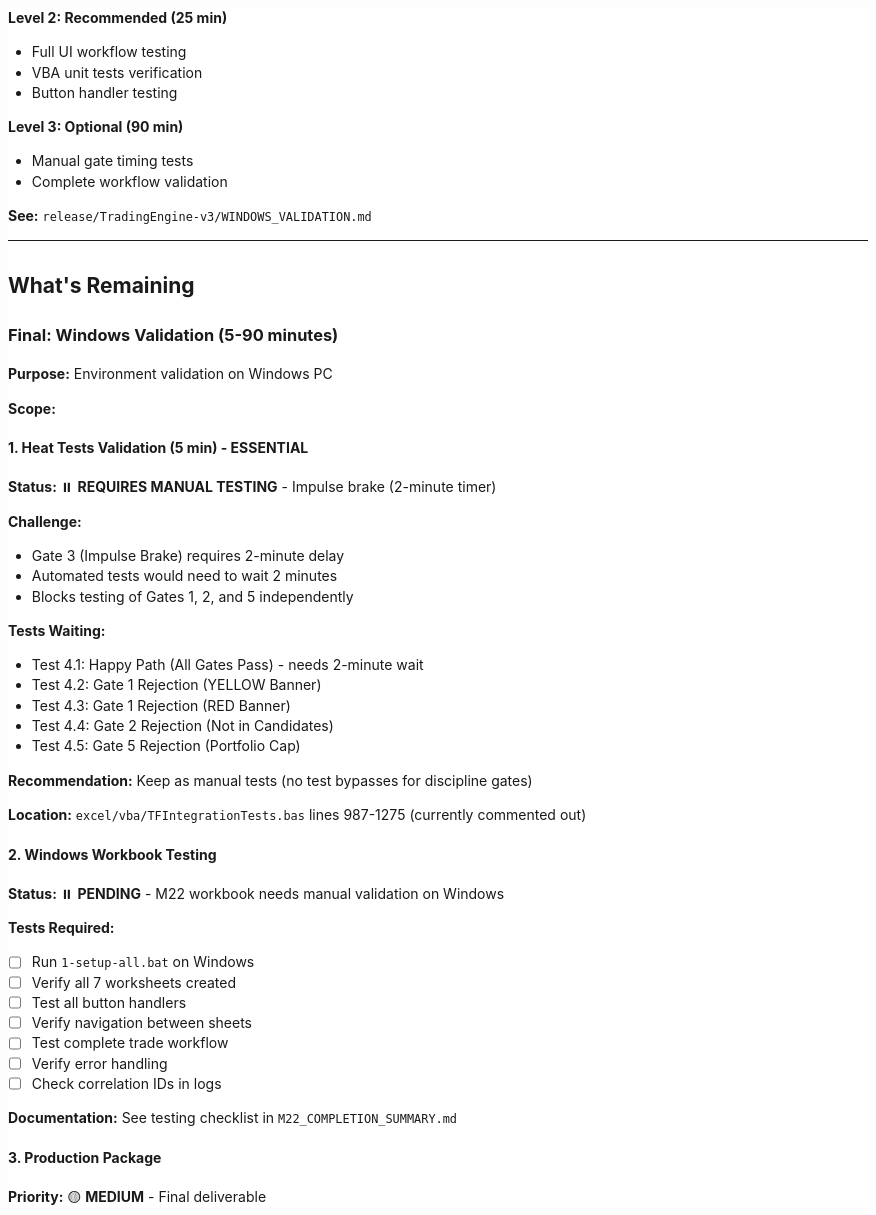 **Level 2: Recommended (25 min)**
- Full UI workflow testing
- VBA unit tests verification
- Button handler testing

**Level 3: Optional (90 min)**
- Manual gate timing tests
- Complete workflow validation

**See:** `release/TradingEngine-v3/WINDOWS_VALIDATION.md`

---

## What's Remaining

### Final: Windows Validation (5-90 minutes)

**Purpose:** Environment validation on Windows PC

**Scope:**

#### 1. Heat Tests Validation (5 min) - ESSENTIAL
**Status:** ⏸️ **REQUIRES MANUAL TESTING** - Impulse brake (2-minute timer)

**Challenge:**
- Gate 3 (Impulse Brake) requires 2-minute delay
- Automated tests would need to wait 2 minutes
- Blocks testing of Gates 1, 2, and 5 independently

**Tests Waiting:**
- Test 4.1: Happy Path (All Gates Pass) - needs 2-minute wait
- Test 4.2: Gate 1 Rejection (YELLOW Banner)
- Test 4.3: Gate 1 Rejection (RED Banner)
- Test 4.4: Gate 2 Rejection (Not in Candidates)
- Test 4.5: Gate 5 Rejection (Portfolio Cap)

**Recommendation:** Keep as manual tests (no test bypasses for discipline gates)

**Location:** `excel/vba/TFIntegrationTests.bas` lines 987-1275 (currently commented out)

#### 2. Windows Workbook Testing
**Status:** ⏸️ **PENDING** - M22 workbook needs manual validation on Windows

**Tests Required:**
- [ ] Run `1-setup-all.bat` on Windows
- [ ] Verify all 7 worksheets created
- [ ] Test all button handlers
- [ ] Verify navigation between sheets
- [ ] Test complete trade workflow
- [ ] Verify error handling
- [ ] Check correlation IDs in logs

**Documentation:** See testing checklist in `M22_COMPLETION_SUMMARY.md`

#### 3. Production Package
**Priority:** 🟡 **MEDIUM** - Final deliverable
